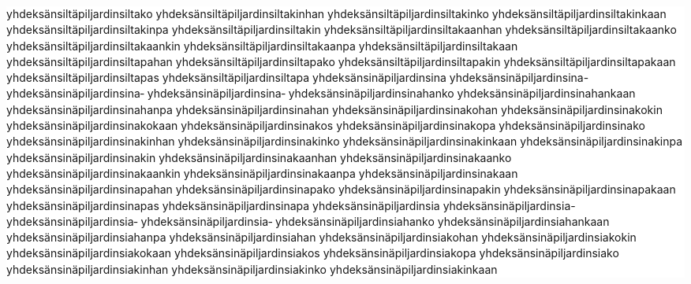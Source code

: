 yhdeksänsiltäpiljardinsiltako
yhdeksänsiltäpiljardinsiltakinhan
yhdeksänsiltäpiljardinsiltakinko
yhdeksänsiltäpiljardinsiltakinkaan
yhdeksänsiltäpiljardinsiltakinpa
yhdeksänsiltäpiljardinsiltakin
yhdeksänsiltäpiljardinsiltakaanhan
yhdeksänsiltäpiljardinsiltakaanko
yhdeksänsiltäpiljardinsiltakaankin
yhdeksänsiltäpiljardinsiltakaanpa
yhdeksänsiltäpiljardinsiltakaan
yhdeksänsiltäpiljardinsiltapahan
yhdeksänsiltäpiljardinsiltapako
yhdeksänsiltäpiljardinsiltapakin
yhdeksänsiltäpiljardinsiltapakaan
yhdeksänsiltäpiljardinsiltapas
yhdeksänsiltäpiljardinsiltapa
yhdeksänsinäpiljardinsina
yhdeksänsinäpiljardinsina-
yhdeksänsinäpiljardinsina‐
yhdeksänsinäpiljardinsina‑
yhdeksänsinäpiljardinsinahanko
yhdeksänsinäpiljardinsinahankaan
yhdeksänsinäpiljardinsinahanpa
yhdeksänsinäpiljardinsinahan
yhdeksänsinäpiljardinsinakohan
yhdeksänsinäpiljardinsinakokin
yhdeksänsinäpiljardinsinakokaan
yhdeksänsinäpiljardinsinakos
yhdeksänsinäpiljardinsinakopa
yhdeksänsinäpiljardinsinako
yhdeksänsinäpiljardinsinakinhan
yhdeksänsinäpiljardinsinakinko
yhdeksänsinäpiljardinsinakinkaan
yhdeksänsinäpiljardinsinakinpa
yhdeksänsinäpiljardinsinakin
yhdeksänsinäpiljardinsinakaanhan
yhdeksänsinäpiljardinsinakaanko
yhdeksänsinäpiljardinsinakaankin
yhdeksänsinäpiljardinsinakaanpa
yhdeksänsinäpiljardinsinakaan
yhdeksänsinäpiljardinsinapahan
yhdeksänsinäpiljardinsinapako
yhdeksänsinäpiljardinsinapakin
yhdeksänsinäpiljardinsinapakaan
yhdeksänsinäpiljardinsinapas
yhdeksänsinäpiljardinsinapa
yhdeksänsinäpiljardinsia
yhdeksänsinäpiljardinsia-
yhdeksänsinäpiljardinsia‐
yhdeksänsinäpiljardinsia‑
yhdeksänsinäpiljardinsiahanko
yhdeksänsinäpiljardinsiahankaan
yhdeksänsinäpiljardinsiahanpa
yhdeksänsinäpiljardinsiahan
yhdeksänsinäpiljardinsiakohan
yhdeksänsinäpiljardinsiakokin
yhdeksänsinäpiljardinsiakokaan
yhdeksänsinäpiljardinsiakos
yhdeksänsinäpiljardinsiakopa
yhdeksänsinäpiljardinsiako
yhdeksänsinäpiljardinsiakinhan
yhdeksänsinäpiljardinsiakinko
yhdeksänsinäpiljardinsiakinkaan